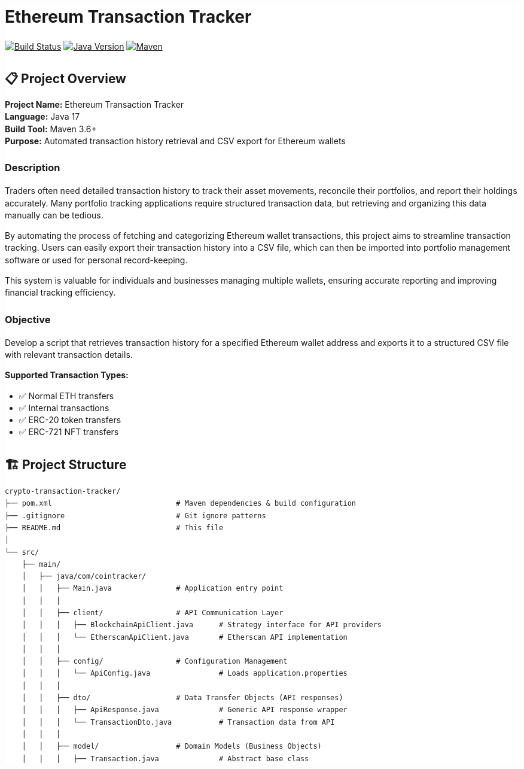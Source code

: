 # Ethereum Transaction Tracker

[![Build Status](https://img.shields.io/badge/build-passing-brightgreen)]()
[![Java Version](https://img.shields.io/badge/java-17-orange)]()
[![Maven](https://img.shields.io/badge/maven-3.6+-blue)]()

## 📋 Project Overview

**Project Name:** Ethereum Transaction Tracker  
**Language:** Java 17  
**Build Tool:** Maven 3.6+  
**Purpose:** Automated transaction history retrieval and CSV export for Ethereum wallets

### Description

Traders often need detailed transaction history to track their asset movements, reconcile their portfolios, and report their holdings accurately. Many portfolio tracking applications require structured transaction data, but retrieving and organizing this data manually can be tedious.

By automating the process of fetching and categorizing Ethereum wallet transactions, this project aims to streamline transaction tracking. Users can easily export their transaction history into a CSV file, which can then be imported into portfolio management software or used for personal record-keeping.

This system is valuable for individuals and businesses managing multiple wallets, ensuring accurate reporting and improving financial tracking efficiency.

### Objective

Develop a script that retrieves transaction history for a specified Ethereum wallet address and exports it to a structured CSV file with relevant transaction details.

**Supported Transaction Types:**
- ✅ Normal ETH transfers
- ✅ Internal transactions
- ✅ ERC-20 token transfers
- ✅ ERC-721 NFT transfers

## 🏗️ Project Structure

```
crypto-transaction-tracker/
├── pom.xml                             # Maven dependencies & build configuration
├── .gitignore                          # Git ignore patterns
├── README.md                           # This file
│
└── src/
    ├── main/
    │   ├── java/com/cointracker/
    │   │   ├── Main.java               # Application entry point
    │   │   │
    │   │   ├── client/                 # API Communication Layer
    │   │   │   ├── BlockchainApiClient.java      # Strategy interface for API providers
    │   │   │   └── EtherscanApiClient.java       # Etherscan API implementation
    │   │   │
    │   │   ├── config/                 # Configuration Management
    │   │   │   └── ApiConfig.java                # Loads application.properties
    │   │   │
    │   │   ├── dto/                    # Data Transfer Objects (API responses)
    │   │   │   ├── ApiResponse.java              # Generic API response wrapper
    │   │   │   └── TransactionDto.java           # Transaction data from API
    │   │   │
    │   │   ├── model/                  # Domain Models (Business Objects)
    │   │   │   ├── Transaction.java              # Abstract base class
```